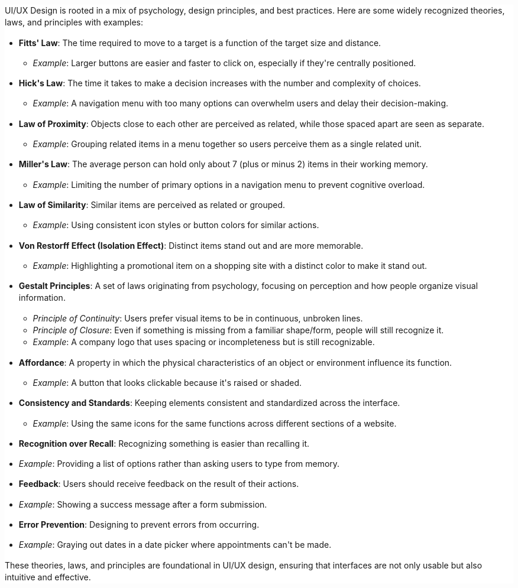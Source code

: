 UI/UX Design is rooted in a mix of psychology, design principles, and best practices. Here are some widely recognized theories, laws, and principles with examples:


- **Fitts' Law**: The time required to move to a target is a function of the target size and distance.
   - *Example*: Larger buttons are easier and faster to click on, especially if they're centrally positioned.
- **Hick's Law**: The time it takes to make a decision increases with the number and complexity of choices.
   - *Example*: A navigation menu with too many options can overwhelm users and delay their decision-making.
- **Law of Proximity**: Objects close to each other are perceived as related, while those spaced apart are seen as separate.
   - *Example*: Grouping related items in a menu together so users perceive them as a single related unit.
- **Miller's Law**: The average person can hold only about 7 (plus or minus 2) items in their working memory.
   - *Example*: Limiting the number of primary options in a navigation menu to prevent cognitive overload.
- **Law of Similarity**: Similar items are perceived as related or grouped.
   - *Example*: Using consistent icon styles or button colors for similar actions.
- **Von Restorff Effect (Isolation Effect)**: Distinct items stand out and are more memorable.
   - *Example*: Highlighting a promotional item on a shopping site with a distinct color to make it stand out.
- **Gestalt Principles**: A set of laws originating from psychology, focusing on perception and how people organize visual information.
   - *Principle of Continuity*: Users prefer visual items to be in continuous, unbroken lines.
   - *Principle of Closure*: Even if something is missing from a familiar shape/form, people will still recognize it.
   - *Example*: A company logo that uses spacing or incompleteness but is still recognizable.
- **Affordance**: A property in which the physical characteristics of an object or environment influence its function.
   - *Example*: A button that looks clickable because it's raised or shaded.
- **Consistency and Standards**: Keeping elements consistent and standardized across the interface.
   - *Example*: Using the same icons for the same functions across different sections of a website.
- **Recognition over Recall**: Recognizing something is easier than recalling it.


- *Example*: Providing a list of options rather than asking users to type from memory.


- **Feedback**: Users should receive feedback on the result of their actions.


- *Example*: Showing a success message after a form submission.


- **Error Prevention**: Designing to prevent errors from occurring.


- *Example*: Graying out dates in a date picker where appointments can't be made.

These theories, laws, and principles are foundational in UI/UX design, ensuring that interfaces are not only usable but also intuitive and effective.


